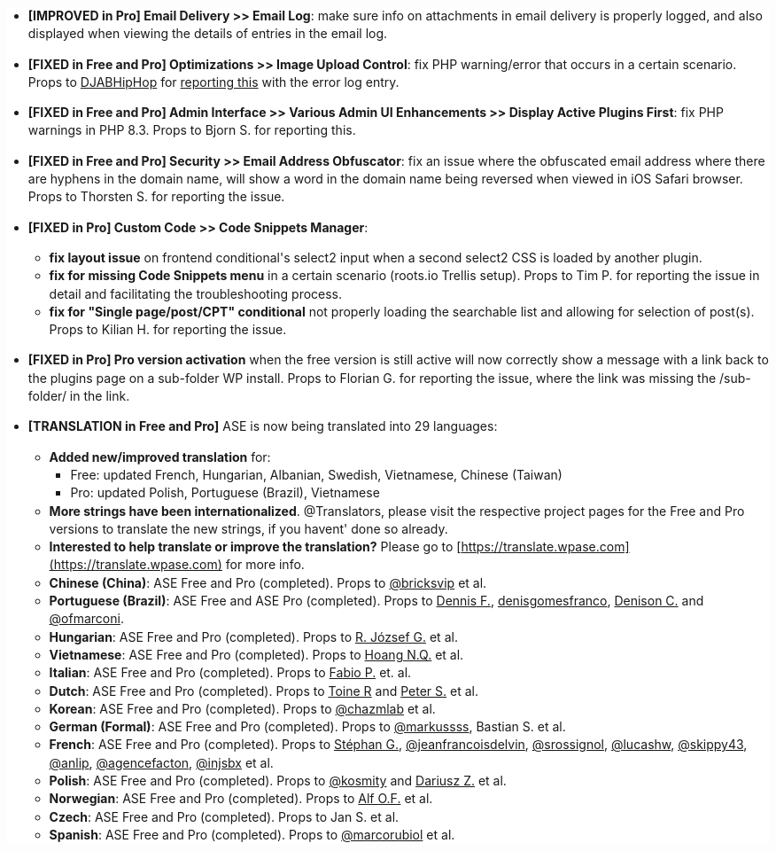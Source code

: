 * **[IMPROVED in Pro] Email Delivery >> Email Log**: make sure info on attachments in email delivery is properly logged, and also displayed when viewing the details of entries in the email log.

* **[FIXED in Free and Pro] Optimizations >> Image Upload Control**: fix PHP warning/error that occurs in a certain scenario. Props to [DJABHipHop](https://wordpress.org/support/users/pressthemes1/) for [reporting this](https://wordpress.org/support/topic/undefined-variable-converted_to_jpgplugin-admin-and-site-enhancements-ase/) with the error log entry.

* **[FIXED in Free and Pro] Admin Interface >> Various Admin UI Enhancements >> Display Active Plugins First**: fix PHP warnings in PHP 8.3. Props to Bjorn S. for reporting this.

* **[FIXED in Free and Pro] Security >> Email Address Obfuscator**: fix an issue where the obfuscated email address where there are hyphens in the domain name, will show a word in the domain name being reversed when viewed in iOS Safari browser. Props to Thorsten S. for reporting the issue.

* **[FIXED in Pro] Custom Code >> Code Snippets Manager**: 
  * **fix layout issue** on frontend conditional's select2 input when a second select2 CSS is loaded by another plugin.
  * **fix for missing Code Snippets menu** in a certain scenario (roots.io Trellis setup). Props to Tim P. for reporting the issue in detail and facilitating the troubleshooting process.
  * **fix for "Single page/post/CPT" conditional** not properly loading the searchable list and allowing for selection of post(s). Props to Kilian H. for reporting the issue.
  
* **[FIXED in Pro] Pro version activation** when the free version is still active will now correctly show a message with a link back to the plugins page on a sub-folder WP install. Props to Florian G. for reporting the issue, where the link was missing the /sub-folder/ in the link.

* **[TRANSLATION in Free and Pro]** ASE is now being translated into 29 languages:
  * **Added new/improved translation** for:
    * Free: updated French, Hungarian, Albanian, Swedish, Vietnamese, Chinese (Taiwan)
    * Pro: updated Polish, Portuguese (Brazil), Vietnamese
  * **More strings have been internationalized**. @Translators, please visit the respective project pages for the Free and Pro versions to translate the new strings, if you havent' done so already.
  * **Interested to help translate or improve the translation?** Please go to [https://translate.wpase.com](https://translate.wpase.com) for more info.
  * **Chinese (China)**: ASE Free and Pro (completed). Props to [@bricksvip](https://profiles.wordpress.org/bricksvip/) et al.
  * **Portuguese (Brazil)**: ASE Free and ASE Pro (completed). Props to [Dennis F.](https://profiles.wordpress.org/dnn/), [denisgomesfranco](https://profiles.wordpress.org/denisgomesfranco/), [Denison C.](https://profiles.wordpress.org/denisoncarlos/) and [@ofmarconi](https://profiles.wordpress.org/ofmarconi/).
  * **Hungarian**: ASE Free and Pro (completed). Props to [R. József G.](https://profiles.wordpress.org/radicsjg/) et al.
  * **Vietnamese**: ASE Free and Pro (completed). Props to [Hoang N.Q.](https://profiles.wordpress.org/nguyenquanghoang/) et al.
  * **Italian**: ASE Free and Pro (completed). Props to [Fabio P.](https://profiles.wordpress.org/fabioperri/) et. al.
  * **Dutch**: ASE Free and Pro (completed). Props to [Toine R](https://profiles.wordpress.org/toineenzo/) and [Peter S.](https://profiles.wordpress.org/psmits1567/) et al.
  * **Korean**: ASE Free and Pro (completed). Props to [@chazmlab](https://profiles.wordpress.org/chazmlab/) et al.
  * **German (Formal)**: ASE Free and Pro (completed). Props to [@markussss](https://profiles.wordpress.org/markussss/), Bastian S. et al.
  * **French**: ASE Free and Pro (completed). Props to [Stéphan G.](https://profiles.wordpress.org/gongonzo/), [@jeanfrancoisdelvin](https://profiles.wordpress.org/jeanfrancoisdelvin/), [@srossignol](https://profiles.wordpress.org/srossignol/), [@lucashw](https://profiles.wordpress.org/lucashw/), [@skippy43](https://profiles.wordpress.org/skippy43/), [@anlip](https://profiles.wordpress.org/anlip/), [@agencefacton](https://profiles.wordpress.org/agencefacton/), [@injsbx](https://profiles.wordpress.org/injsbx/) et al.
  * **Polish**: ASE Free and Pro (completed). Props to [@kosmity](https://profiles.wordpress.org/kosmity/) and [Dariusz Z.](https://profiles.wordpress.org/dariobros/) et al.
  * **Norwegian**: ASE Free and Pro (completed). Props to [Alf O.F.](https://profiles.wordpress.org/skoen/) et al.
  * **Czech**: ASE Free and Pro (completed). Props to Jan S. et al.
  * **Spanish**: ASE Free and Pro (completed). Props to [@marcorubiol](https://profiles.wordpress.org/marcorubiol/) et al.